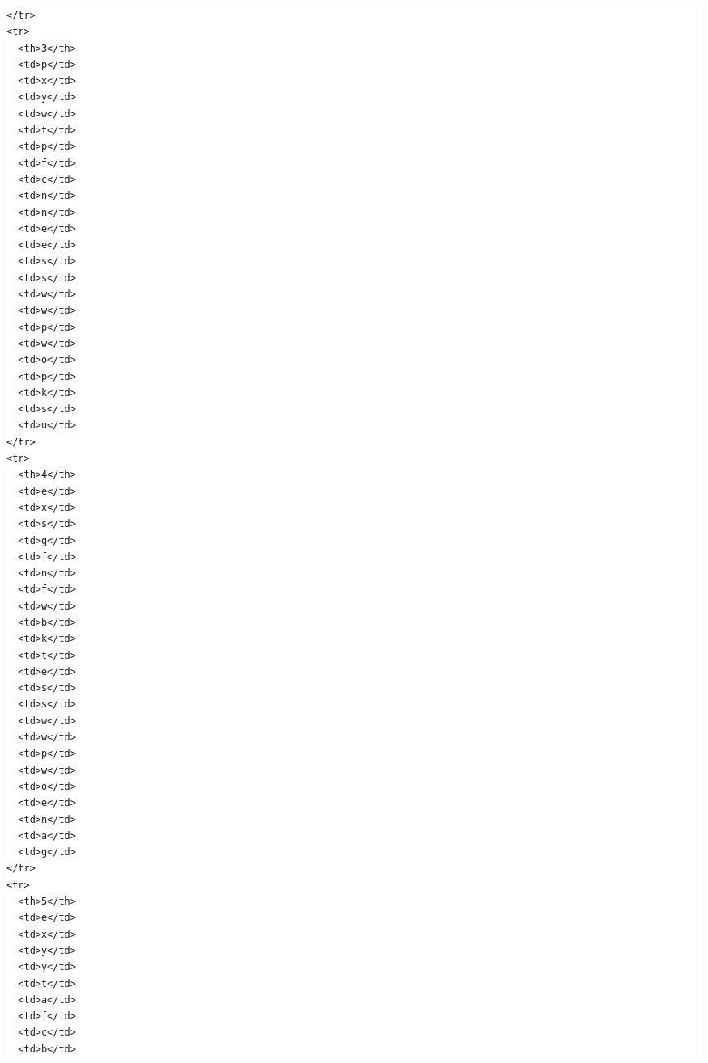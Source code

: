     </tr>
    <tr>
      <th>3</th>
      <td>p</td>
      <td>x</td>
      <td>y</td>
      <td>w</td>
      <td>t</td>
      <td>p</td>
      <td>f</td>
      <td>c</td>
      <td>n</td>
      <td>n</td>
      <td>e</td>
      <td>e</td>
      <td>s</td>
      <td>s</td>
      <td>w</td>
      <td>w</td>
      <td>p</td>
      <td>w</td>
      <td>o</td>
      <td>p</td>
      <td>k</td>
      <td>s</td>
      <td>u</td>
    </tr>
    <tr>
      <th>4</th>
      <td>e</td>
      <td>x</td>
      <td>s</td>
      <td>g</td>
      <td>f</td>
      <td>n</td>
      <td>f</td>
      <td>w</td>
      <td>b</td>
      <td>k</td>
      <td>t</td>
      <td>e</td>
      <td>s</td>
      <td>s</td>
      <td>w</td>
      <td>w</td>
      <td>p</td>
      <td>w</td>
      <td>o</td>
      <td>e</td>
      <td>n</td>
      <td>a</td>
      <td>g</td>
    </tr>
    <tr>
      <th>5</th>
      <td>e</td>
      <td>x</td>
      <td>y</td>
      <td>y</td>
      <td>t</td>
      <td>a</td>
      <td>f</td>
      <td>c</td>
      <td>b</td>